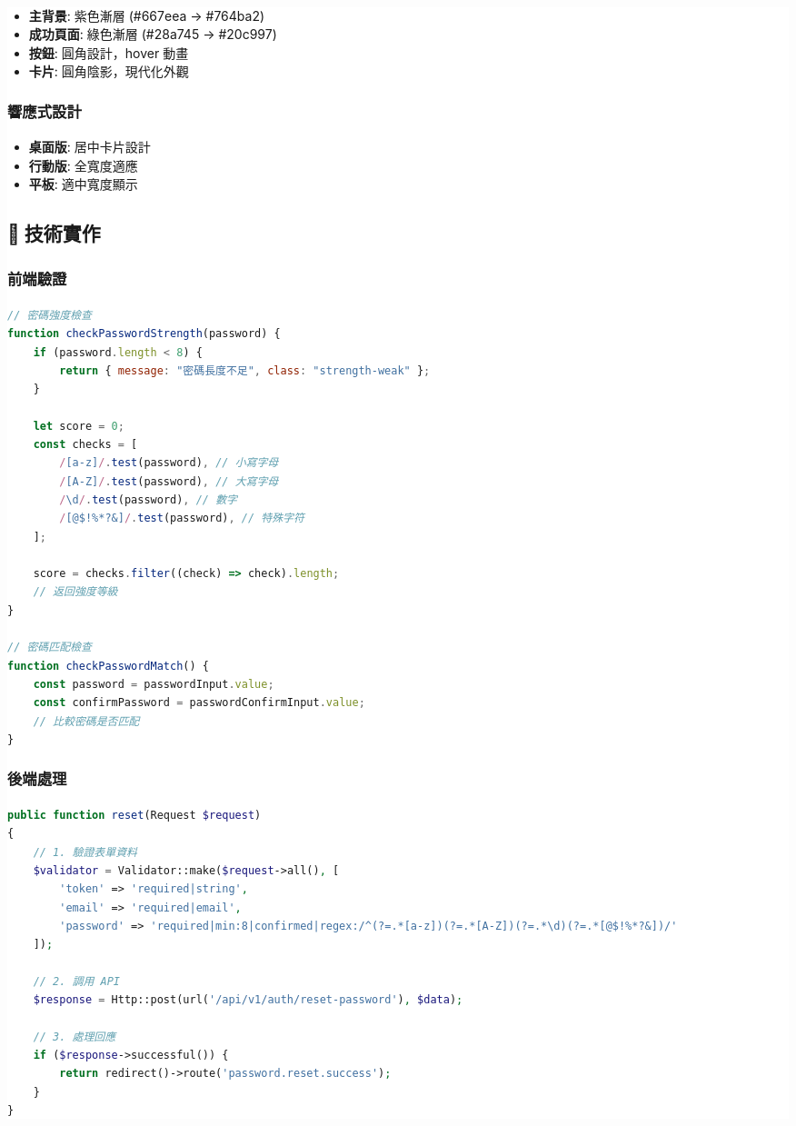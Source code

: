- **主背景**: 紫色漸層 (#667eea → #764ba2)
- **成功頁面**: 綠色漸層 (#28a745 → #20c997)
- **按鈕**: 圓角設計，hover 動畫
- **卡片**: 圓角陰影，現代化外觀

### 響應式設計

- **桌面版**: 居中卡片設計
- **行動版**: 全寬度適應
- **平板**: 適中寬度顯示

## 🔧 技術實作

### 前端驗證

```javascript
// 密碼強度檢查
function checkPasswordStrength(password) {
	if (password.length < 8) {
		return { message: "密碼長度不足", class: "strength-weak" };
	}

	let score = 0;
	const checks = [
		/[a-z]/.test(password), // 小寫字母
		/[A-Z]/.test(password), // 大寫字母
		/\d/.test(password), // 數字
		/[@$!%*?&]/.test(password), // 特殊字符
	];

	score = checks.filter((check) => check).length;
	// 返回強度等級
}

// 密碼匹配檢查
function checkPasswordMatch() {
	const password = passwordInput.value;
	const confirmPassword = passwordConfirmInput.value;
	// 比較密碼是否匹配
}
```

### 後端處理

```php
public function reset(Request $request)
{
    // 1. 驗證表單資料
    $validator = Validator::make($request->all(), [
        'token' => 'required|string',
        'email' => 'required|email',
        'password' => 'required|min:8|confirmed|regex:/^(?=.*[a-z])(?=.*[A-Z])(?=.*\d)(?=.*[@$!%*?&])/'
    ]);

    // 2. 調用 API
    $response = Http::post(url('/api/v1/auth/reset-password'), $data);

    // 3. 處理回應
    if ($response->successful()) {
        return redirect()->route('password.reset.success');
    }
}
```
